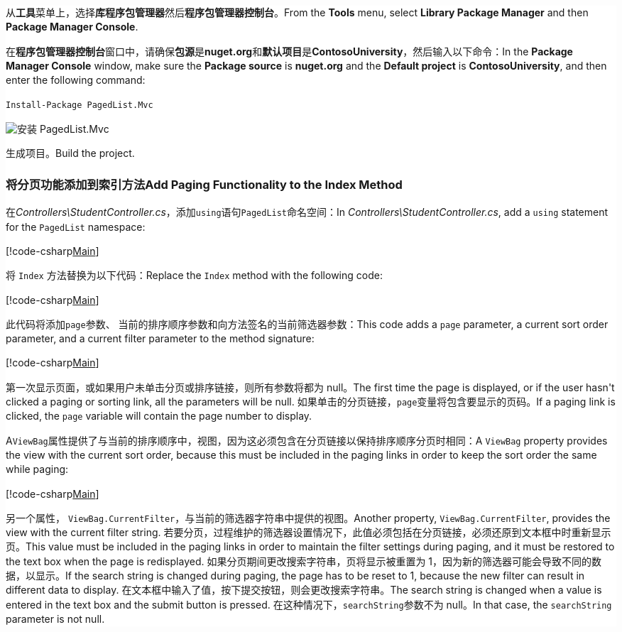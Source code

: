 <span data-ttu-id="1ef90-195">从**工具**菜单上，选择**库程序包管理器**然后**程序包管理器控制台**。</span><span class="sxs-lookup"><span data-stu-id="1ef90-195">From the **Tools** menu, select **Library Package Manager** and then **Package Manager Console**.</span></span>

<span data-ttu-id="1ef90-196">在**程序包管理器控制台**窗口中，请确保**包源**是**nuget.org**和**默认项目**是**ContosoUniversity**，然后输入以下命令：</span><span class="sxs-lookup"><span data-stu-id="1ef90-196">In the **Package Manager Console** window, make sure the **Package source** is **nuget.org** and the **Default project** is **ContosoUniversity**, and then enter the following command:</span></span>

`Install-Package PagedList.Mvc`

![安装 PagedList.Mvc](sorting-filtering-and-paging-with-the-entity-framework-in-an-asp-net-mvc-application/_static/image6.png)

<span data-ttu-id="1ef90-198">生成项目。</span><span class="sxs-lookup"><span data-stu-id="1ef90-198">Build the project.</span></span> 

### <a name="add-paging-functionality-to-the-index-method"></a><span data-ttu-id="1ef90-199">将分页功能添加到索引方法</span><span class="sxs-lookup"><span data-stu-id="1ef90-199">Add Paging Functionality to the Index Method</span></span>

<span data-ttu-id="1ef90-200">在*Controllers\StudentController.cs*，添加`using`语句`PagedList`命名空间：</span><span class="sxs-lookup"><span data-stu-id="1ef90-200">In *Controllers\StudentController.cs*, add a `using` statement for the `PagedList` namespace:</span></span>

[!code-csharp[Main](sorting-filtering-and-paging-with-the-entity-framework-in-an-asp-net-mvc-application/samples/sample6.cs)]

<span data-ttu-id="1ef90-201">将 `Index` 方法替换为以下代码：</span><span class="sxs-lookup"><span data-stu-id="1ef90-201">Replace the `Index` method with the following code:</span></span>

[!code-csharp[Main](sorting-filtering-and-paging-with-the-entity-framework-in-an-asp-net-mvc-application/samples/sample7.cs?highlight=1,3,7-16,41-43)]

<span data-ttu-id="1ef90-202">此代码将添加`page`参数、 当前的排序顺序参数和向方法签名的当前筛选器参数：</span><span class="sxs-lookup"><span data-stu-id="1ef90-202">This code adds a `page` parameter, a current sort order parameter, and a current filter parameter to the method signature:</span></span>

[!code-csharp[Main](sorting-filtering-and-paging-with-the-entity-framework-in-an-asp-net-mvc-application/samples/sample8.cs)]

<span data-ttu-id="1ef90-203">第一次显示页面，或如果用户未单击分页或排序链接，则所有参数将都为 null。</span><span class="sxs-lookup"><span data-stu-id="1ef90-203">The first time the page is displayed, or if the user hasn't clicked a paging or sorting link, all the parameters will be null.</span></span> <span data-ttu-id="1ef90-204">如果单击的分页链接，`page`变量将包含要显示的页码。</span><span class="sxs-lookup"><span data-stu-id="1ef90-204">If a paging link is clicked, the `page` variable will contain the page number to display.</span></span>

<span data-ttu-id="1ef90-205">A`ViewBag`属性提供了与当前的排序顺序中，视图，因为这必须包含在分页链接以保持排序顺序分页时相同：</span><span class="sxs-lookup"><span data-stu-id="1ef90-205">A `ViewBag` property provides the view with the current sort order, because this must be included in the paging links in order to keep the sort order the same while paging:</span></span>

[!code-csharp[Main](sorting-filtering-and-paging-with-the-entity-framework-in-an-asp-net-mvc-application/samples/sample9.cs)]

<span data-ttu-id="1ef90-206">另一个属性， `ViewBag.CurrentFilter`，与当前的筛选器字符串中提供的视图。</span><span class="sxs-lookup"><span data-stu-id="1ef90-206">Another property, `ViewBag.CurrentFilter`, provides the view with the current filter string.</span></span> <span data-ttu-id="1ef90-207">若要分页，过程维护的筛选器设置情况下，此值必须包括在分页链接，必须还原到文本框中时重新显示页。</span><span class="sxs-lookup"><span data-stu-id="1ef90-207">This value must be included in the paging links in order to maintain the filter settings during paging, and it must be restored to the text box when the page is redisplayed.</span></span> <span data-ttu-id="1ef90-208">如果分页期间更改搜索字符串，页将显示被重置为 1，因为新的筛选器可能会导致不同的数据，以显示。</span><span class="sxs-lookup"><span data-stu-id="1ef90-208">If the search string is changed during paging, the page has to be reset to 1, because the new filter can result in different data to display.</span></span> <span data-ttu-id="1ef90-209">在文本框中输入了值，按下提交按钮，则会更改搜索字符串。</span><span class="sxs-lookup"><span data-stu-id="1ef90-209">The search string is changed when a value is entered in the text box and the submit button is pressed.</span></span> <span data-ttu-id="1ef90-210">在这种情况下，`searchString`参数不为 null。</span><span class="sxs-lookup"><span data-stu-id="1ef90-210">In that case, the `searchString` parameter is not null.</span></span>
